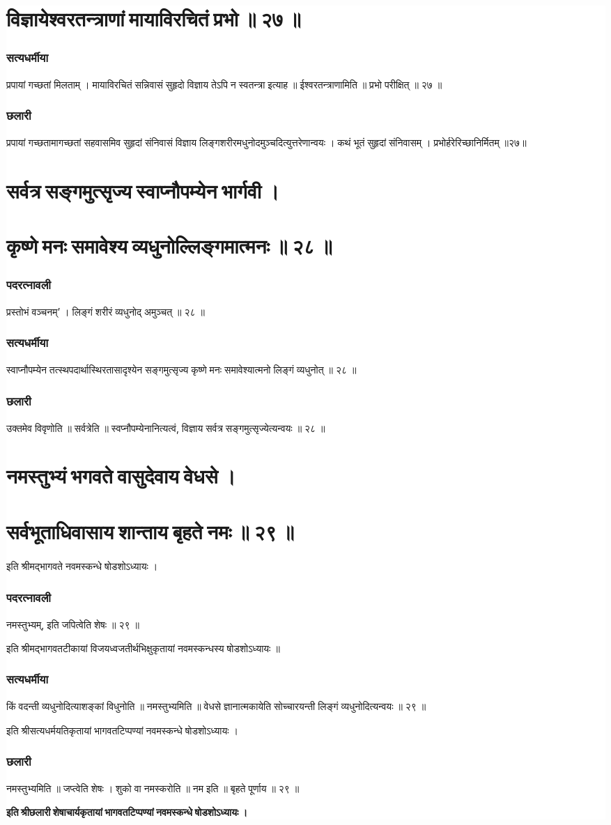 # **विज्ञायेश्वरतन्त्राणां मायाविरचितं प्रभो ॥ २७ ॥**

### **सत्यधर्मीया**

प्रपायां गच्छतां मिलताम् । मायाविरचितं सन्निवासं सुहृदो विज्ञाय तेऽपि न स्वतन्त्रा इत्याह ॥ ईश्वरतन्त्राणामिति ॥ प्रभो परीक्षित् ॥ २७ ॥

### **छलारी**

प्रपायां गच्छतामागच्छतां सहवासमिव सुहृदां संनिवासं विज्ञाय लिङ्गशरीरमधुनोदमुञ्चदित्युत्तरेणान्वयः । कथं भूतं सुहृदां संनिवासम् । प्रभोर्हरेरिच्छानिर्मितम् ॥२७॥

# **सर्वत्र सङ्गमुत्सृज्य स्वाप्नौपम्येन भार्गवी ।**

# **कृष्णे मनः समावेश्य व्यधुनोल्लिङ्गमात्मनः ॥ २८ ॥**

### **पदरत्नावली**

प्रस्तोभं वञ्चनम्’ । लिङ्गं शरीरं व्यधुनोद् अमुञ्चत् ॥ २८ ॥

### **सत्यधर्मीया**

स्वाप्नौपम्येन तत्स्थपदार्थास्थिरतासादृश्येन सङ्गमुत्सृज्य कृष्णे मनः समावेश्यात्मनो लिङ्गं व्यधुनोत् ॥ २८ ॥

### **छलारी**

उक्तमेव विवृणोति ॥ सर्वत्रेति ॥ स्वप्नौपम्येनानित्यत्वं, विज्ञाय सर्वत्र सङ्गमुत्सृज्येत्यन्वयः ॥ २८ ॥

# **नमस्तुभ्यं भगवते वासुदेवाय वेधसे ।**

# **सर्वभूताधिवासाय शान्ताय बृहते नमः ॥ २९ ॥**

इति श्रीमद्भागवते नवमस्कन्धे षोडशोऽध्यायः ।

### **पदरत्नावली**

नमस्तुभ्यम्, इति जपित्वेति शेषः ॥ २९ ॥

इति श्रीमद्भागवतटीकायां विजयध्वजतीर्थभिक्षुकृतायां नवमस्कन्धस्य षोडशोऽध्यायः ॥

### **सत्यधर्मीया**

किं वदन्ती व्यधुनोदित्याशङ्कां विधुनोति ॥ नमस्तुभ्यमिति ॥ वेधसे ज्ञानात्मकायेति सोच्चारयन्ती लिङ्गं व्यधुनोदित्यन्वयः ॥ २९ ॥

इति श्रीसत्यधर्मयतिकृतायां भागवतटिप्पण्यां नवमस्कन्धे षोडशोऽध्यायः ।

### **छलारी**

नमस्तुभ्यमिति ॥ जप्त्वेति शेषः । शुको वा नमस्करोति ॥ नम इति ॥ बृहते पूर्णाय ॥ २९ ॥

**इति श्रीछलारी शेषाचार्यकृतायां भागवतटिप्पण्यां नवमस्कन्धे षोडशोऽध्यायः ।**

